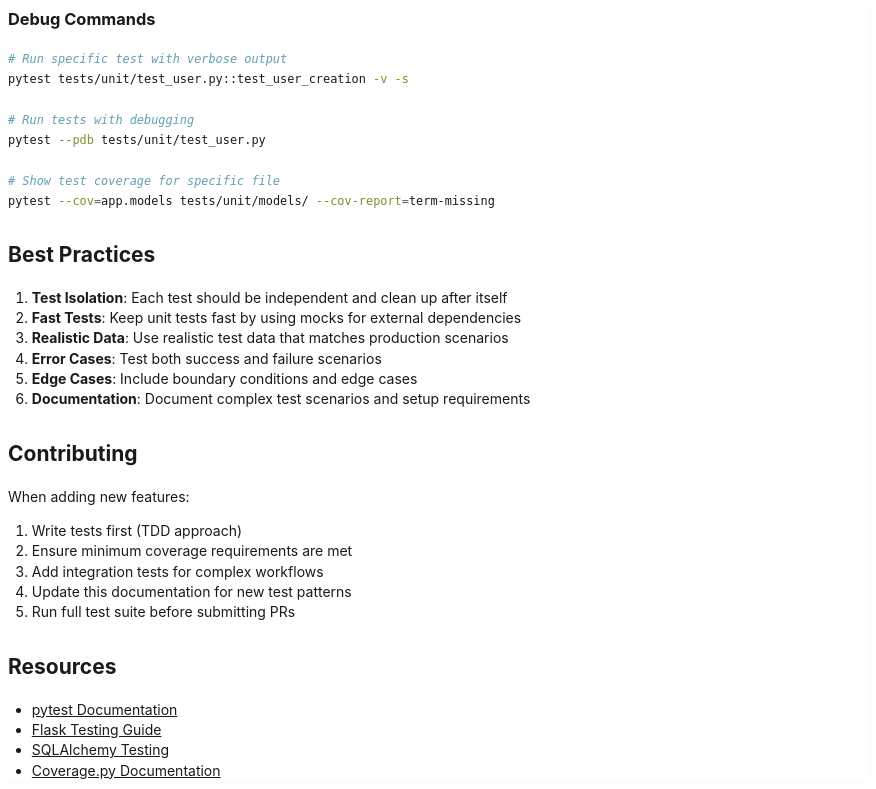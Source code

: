 ### Debug Commands

```bash
# Run specific test with verbose output
pytest tests/unit/test_user.py::test_user_creation -v -s

# Run tests with debugging
pytest --pdb tests/unit/test_user.py

# Show test coverage for specific file
pytest --cov=app.models tests/unit/models/ --cov-report=term-missing
```

## Best Practices

1. **Test Isolation**: Each test should be independent and clean up after itself
2. **Fast Tests**: Keep unit tests fast by using mocks for external dependencies
3. **Realistic Data**: Use realistic test data that matches production scenarios
4. **Error Cases**: Test both success and failure scenarios
5. **Edge Cases**: Include boundary conditions and edge cases
6. **Documentation**: Document complex test scenarios and setup requirements

## Contributing

When adding new features:

1. Write tests first (TDD approach)
2. Ensure minimum coverage requirements are met
3. Add integration tests for complex workflows
4. Update this documentation for new test patterns
5. Run full test suite before submitting PRs

## Resources

- [pytest Documentation](https://docs.pytest.org/)
- [Flask Testing Guide](https://flask.palletsprojects.com/en/2.0.x/testing/)
- [SQLAlchemy Testing](https://docs.sqlalchemy.org/en/14/orm/session_transaction.html#joining-a-session-into-an-external-transaction-such-as-for-test-suites)
- [Coverage.py Documentation](https://coverage.readthedocs.io/)